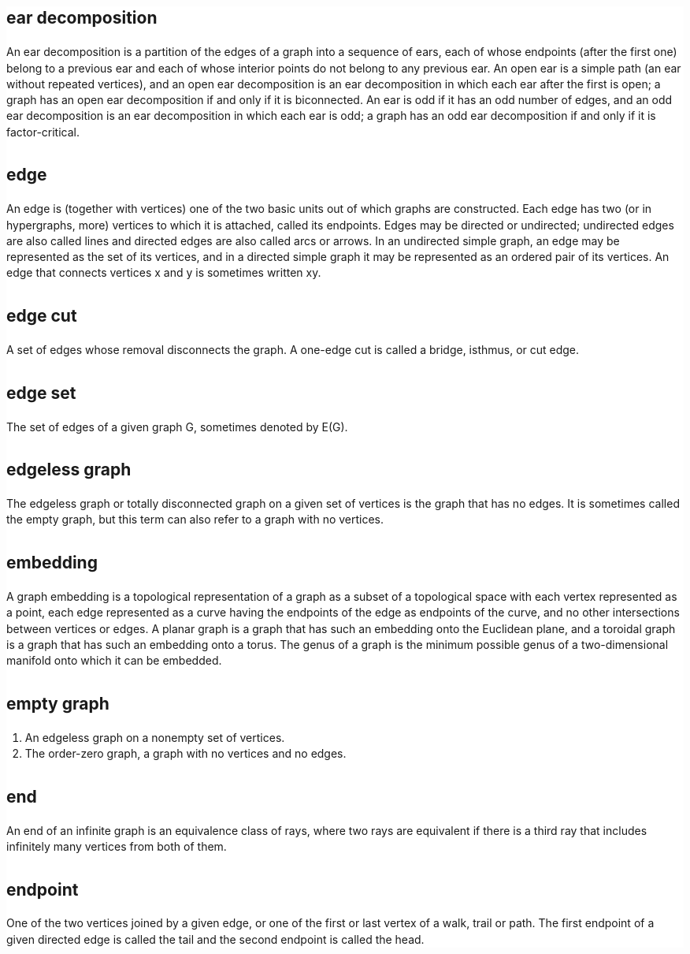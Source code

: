 ## ear decomposition
An ear decomposition is a partition of the edges of a graph into a sequence of ears, each of whose endpoints (after the first one) belong to a previous ear and each of whose interior points do not belong to any previous ear. An open ear is a simple path (an ear without repeated vertices), and an open ear decomposition is an ear decomposition in which each ear after the first is open; a graph has an open ear decomposition if and only if it is biconnected. An ear is odd if it has an odd number of edges, and an odd ear decomposition is an ear decomposition in which each ear is odd; a graph has an odd ear decomposition if and only if it is factor-critical.

## edge
An edge is (together with vertices) one of the two basic units out of which graphs are constructed. Each edge has two (or in hypergraphs, more) vertices to which it is attached, called its endpoints. Edges may be directed or undirected; undirected edges are also called lines and directed edges are also called arcs or arrows. In an undirected simple graph, an edge may be represented as the set of its vertices, and in a directed simple graph it may be represented as an ordered pair of its vertices. An edge that connects vertices x and y is sometimes written xy.

## edge cut
A set of edges whose removal disconnects the graph. A one-edge cut is called a bridge, isthmus, or cut edge.

## edge set
The set of edges of a given graph G, sometimes denoted by E(G).

## edgeless graph
The edgeless graph or totally disconnected graph on a given set of vertices is the graph that has no edges. It is sometimes called the empty graph, but this term can also refer to a graph with no vertices.

## embedding
A graph embedding is a topological representation of a graph as a subset of a topological space with each vertex represented as a point, each edge represented as a curve having the endpoints of the edge as endpoints of the curve, and no other intersections between vertices or edges. A planar graph is a graph that has such an embedding onto the Euclidean plane, and a toroidal graph is a graph that has such an embedding onto a torus. The genus of a graph is the minimum possible genus of a two-dimensional manifold onto which it can be embedded.

## empty graph
1. An edgeless graph on a nonempty set of vertices.
2. The order-zero graph, a graph with no vertices and no edges.

## end
An end of an infinite graph is an equivalence class of rays, where two rays are equivalent if there is a third ray that includes infinitely many vertices from both of them.

## endpoint
One of the two vertices joined by a given edge, or one of the first or last vertex of a walk, trail or path. The first endpoint of a given directed edge is called the tail and the second endpoint is called the head.
